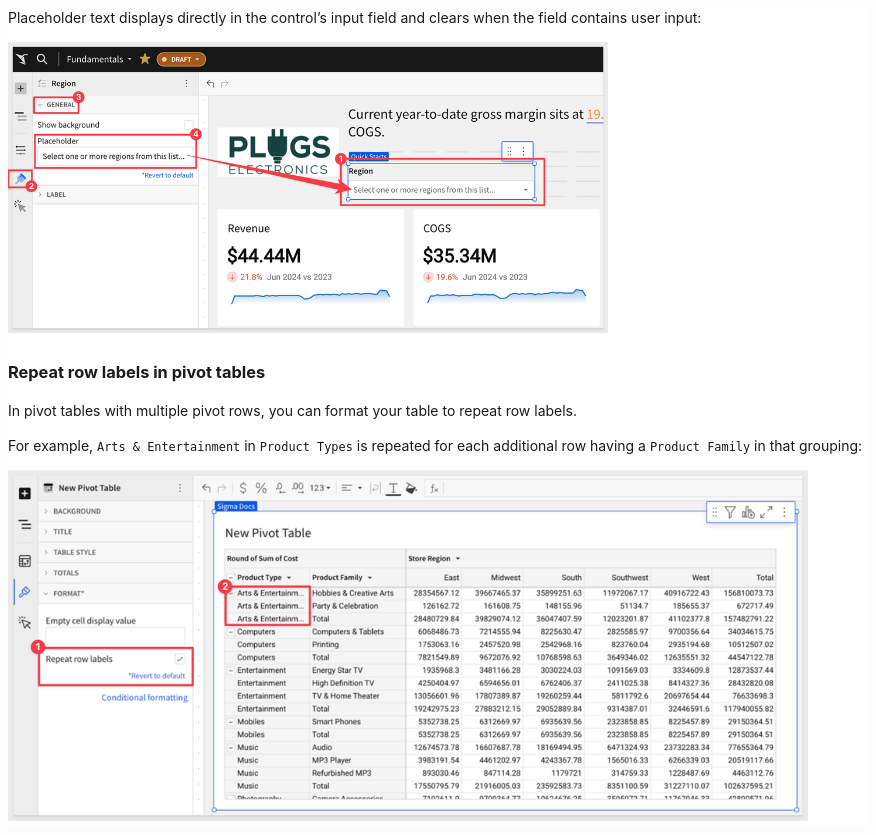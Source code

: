 Placeholder text displays directly in the control’s input field and clears when the field contains user input:

<img src="assets/fff_06_2024_8.png" width="600"/>

### Repeat row labels in pivot tables
In pivot tables with multiple pivot rows, you can format your table to repeat row labels.

For example, `Arts & Entertainment` in `Product Types` is repeated for each additional row having a `Product Family` in that grouping:

<img src="assets/fff_06_2024_11.png" width="800"/>

